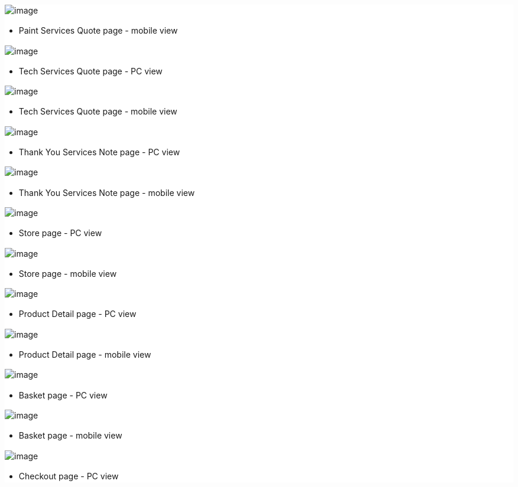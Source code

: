 ![image](https://user-images.githubusercontent.com/72948843/206161123-1facaf75-2790-4f88-8d71-9973c2266317.png)

* Paint Services Quote page - mobile view

![image](https://user-images.githubusercontent.com/72948843/206160945-d1154fe4-0332-4245-8b74-507e0f435b1c.png)



* Tech Services Quote page - PC view

![image](https://user-images.githubusercontent.com/72948843/206161630-89c6bd7b-ae74-4884-b513-075d053d7c52.png)

* Tech Services Quote page - mobile view

![image](https://user-images.githubusercontent.com/72948843/206161465-5acdc978-61d9-428f-be53-816be37c4aea.png)



* Thank You Services Note page - PC view

![image](https://user-images.githubusercontent.com/72948843/206162258-726070cc-2bc3-4469-9e93-dc808fb9e7e6.png)

* Thank You Services Note page - mobile view

![image](https://user-images.githubusercontent.com/72948843/206161465-5acdc978-61d9-428f-be53-816be37c4aea.png)



* Store page - PC view

![image](https://user-images.githubusercontent.com/72948843/206163587-e6055f9a-59e8-41f1-babd-a20da6ef3048.png)

* Store page - mobile view

![image](https://user-images.githubusercontent.com/72948843/206162937-7d403411-af44-4e5f-9add-097ebb547e41.png)



* Product Detail page - PC view

![image](https://user-images.githubusercontent.com/72948843/206162258-726070cc-2bc3-4469-9e93-dc808fb9e7e6.png)

* Product Detail page - mobile view

![image](https://user-images.githubusercontent.com/72948843/206161465-5acdc978-61d9-428f-be53-816be37c4aea.png)



* Basket page - PC view

![image](https://user-images.githubusercontent.com/72948843/206180539-65d70399-0208-4345-8deb-8f10c9ce8bbd.png)

* Basket page - mobile view

![image](https://user-images.githubusercontent.com/72948843/206181288-ead2fb29-60fd-4d77-9959-9af58b93aa23.png)



* Checkout page - PC view
